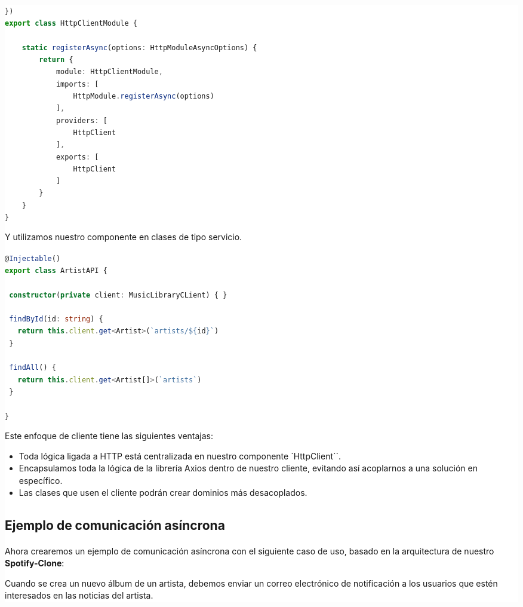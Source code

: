```typescript
})
export class HttpClientModule {

    static registerAsync(options: HttpModuleAsyncOptions) {
        return {
            module: HttpClientModule,
            imports: [
                HttpModule.registerAsync(options)
            ],
            providers: [
                HttpClient
            ],
            exports: [
                HttpClient
            ]
        }
    }
}

```

 Y utilizamos nuestro componente en clases de tipo servicio.

 ```typescript
 @Injectable()
export class ArtistAPI {

  constructor(private client: MusicLibraryCLient) { }

  findById(id: string) {
    return this.client.get<Artist>(`artists/${id}`)
  }

  findAll() {
    return this.client.get<Artist[]>(`artists`)
  }

}
 ```

Este enfoque de cliente tiene las siguientes ventajas:

* Toda lógica ligada a HTTP está centralizada en nuestro componente `HttpClient``.
* Encapsulamos toda la lógica de la librería Axios dentro de nuestro cliente, evitando así acoplarnos a una solución en específico.
* Las clases que usen el cliente podrán crear dominios más desacoplados.

## Ejemplo de comunicación asíncrona

Ahora crearemos un ejemplo de comunicación asíncrona con el siguiente caso de uso, basado en la arquitectura de nuestro **Spotify-Clone**:

Cuando se crea un nuevo álbum de un artista, debemos enviar un correo electrónico de notificación a los usuarios que estén interesados en las noticias del artista.

